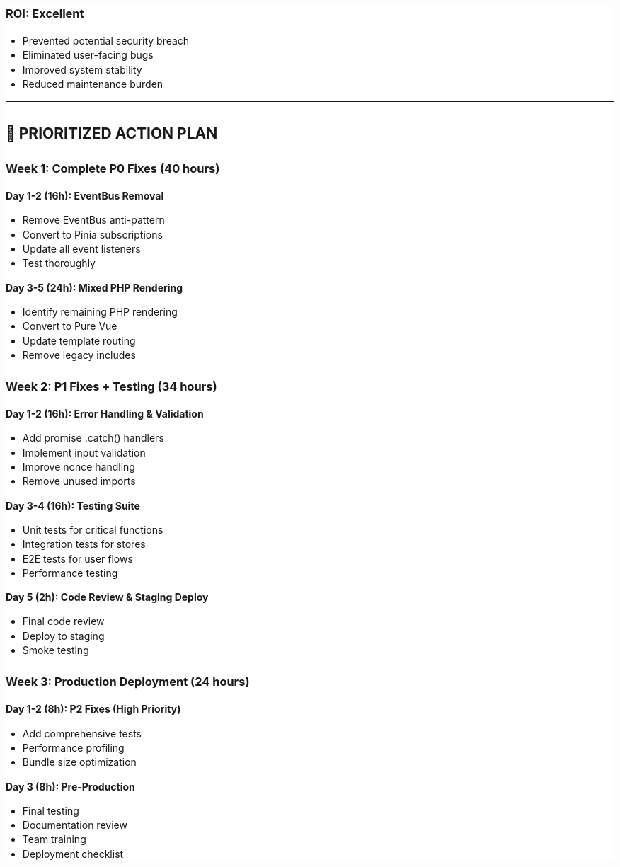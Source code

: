 ### ROI: **Excellent**
- Prevented potential security breach
- Eliminated user-facing bugs
- Improved system stability
- Reduced maintenance burden

---

## 🎯 PRIORITIZED ACTION PLAN

### Week 1: Complete P0 Fixes (40 hours)

**Day 1-2 (16h): EventBus Removal**
- Remove EventBus anti-pattern
- Convert to Pinia subscriptions
- Update all event listeners
- Test thoroughly

**Day 3-5 (24h): Mixed PHP Rendering**
- Identify remaining PHP rendering
- Convert to Pure Vue
- Update template routing
- Remove legacy includes

### Week 2: P1 Fixes + Testing (34 hours)

**Day 1-2 (16h): Error Handling & Validation**
- Add promise .catch() handlers
- Implement input validation
- Improve nonce handling
- Remove unused imports

**Day 3-4 (16h): Testing Suite**
- Unit tests for critical functions
- Integration tests for stores
- E2E tests for user flows
- Performance testing

**Day 5 (2h): Code Review & Staging Deploy**
- Final code review
- Deploy to staging
- Smoke testing

### Week 3: Production Deployment (24 hours)

**Day 1-2 (8h): P2 Fixes (High Priority)**
- Add comprehensive tests
- Performance profiling
- Bundle size optimization

**Day 3 (8h): Pre-Production**
- Final testing
- Documentation review
- Team training
- Deployment checklist
